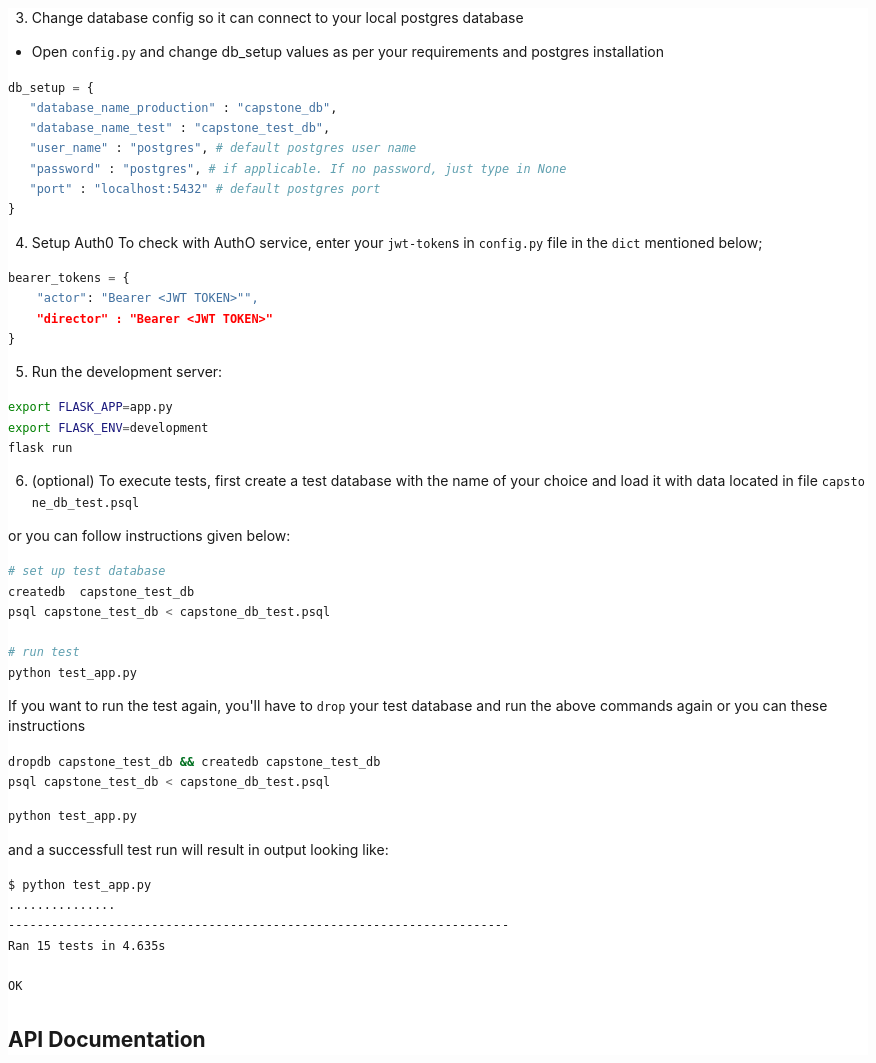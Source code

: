 
3. Change database config so it can connect to your local postgres database
- Open `config.py` and change db_setup values as per your requirements and postgres installation
 ```python
db_setup = {
    "database_name_production" : "capstone_db",
    "database_name_test" : "capstone_test_db",
    "user_name" : "postgres", # default postgres user name
    "password" : "postgres", # if applicable. If no password, just type in None
    "port" : "localhost:5432" # default postgres port
}
```


4. Setup Auth0
To check with AuthO service, enter your `jwt-token`s in `config.py` file in the `dict` mentioned below;
```python
bearer_tokens = {
    "actor": "Bearer <JWT TOKEN>"",
    "director" : "Bearer <JWT TOKEN>"
}
```

5. Run the development server:
  ```bash 
  export FLASK_APP=app.py
  export FLASK_ENV=development
  flask run
  ```

6. (optional) To execute tests,
first create a test database with the name of your choice and load it with data located in  file `capstone_db_test.psql`

or you can follow instructions given below:
```bash
# set up test database 
createdb  capstone_test_db
psql capstone_test_db < capstone_db_test.psql

# run test
python test_app.py
```
If you want to run the test again, you'll have to `drop` your test database and run the above commands again
or you can these instructions
```bash
dropdb capstone_test_db && createdb capstone_test_db
psql capstone_test_db < capstone_db_test.psql
```
```python
python test_app.py
```
and a successfull test run will result in output looking like:
```bash
$ python test_app.py
...............
----------------------------------------------------------------------
Ran 15 tests in 4.635s

OK

```
## API Documentation
<a name="api"></a>
